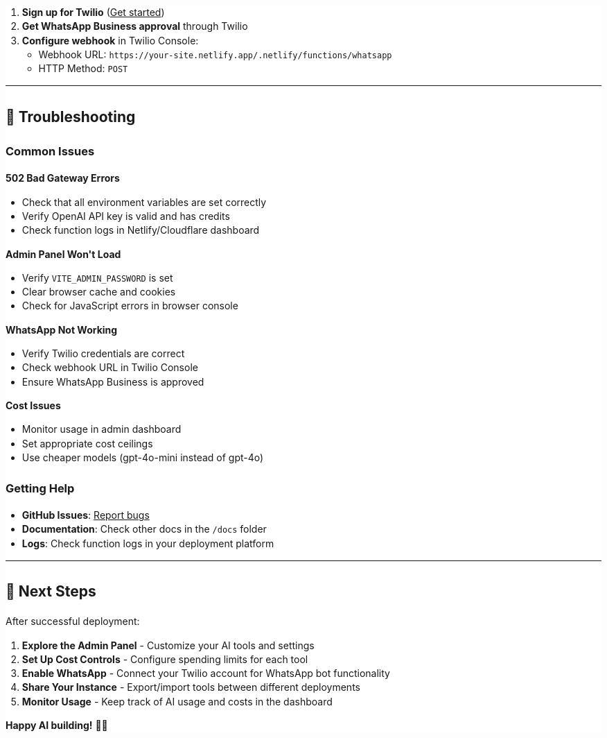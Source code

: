 1. **Sign up for Twilio** ([Get started](https://www.twilio.com/whatsapp))
2. **Get WhatsApp Business approval** through Twilio
3. **Configure webhook** in Twilio Console:
   - Webhook URL: `https://your-site.netlify.app/.netlify/functions/whatsapp`
   - HTTP Method: `POST`

---

## 🚨 Troubleshooting

### Common Issues

**502 Bad Gateway Errors**
- Check that all environment variables are set correctly
- Verify OpenAI API key is valid and has credits
- Check function logs in Netlify/Cloudflare dashboard

**Admin Panel Won't Load**
- Verify `VITE_ADMIN_PASSWORD` is set
- Clear browser cache and cookies
- Check for JavaScript errors in browser console

**WhatsApp Not Working**
- Verify Twilio credentials are correct
- Check webhook URL in Twilio Console
- Ensure WhatsApp Business is approved

**Cost Issues**
- Monitor usage in admin dashboard
- Set appropriate cost ceilings
- Use cheaper models (gpt-4o-mini instead of gpt-4o)

### Getting Help

- **GitHub Issues**: [Report bugs](https://github.com/klappy/obt-helper-gpt/issues)
- **Documentation**: Check other docs in the `/docs` folder
- **Logs**: Check function logs in your deployment platform

---

## 📖 Next Steps

After successful deployment:

1. **Explore the Admin Panel** - Customize your AI tools and settings
2. **Set Up Cost Controls** - Configure spending limits for each tool
3. **Enable WhatsApp** - Connect your Twilio account for WhatsApp bot functionality
4. **Share Your Instance** - Export/import tools between different deployments
5. **Monitor Usage** - Keep track of AI usage and costs in the dashboard

**Happy AI building!** 🤖✨